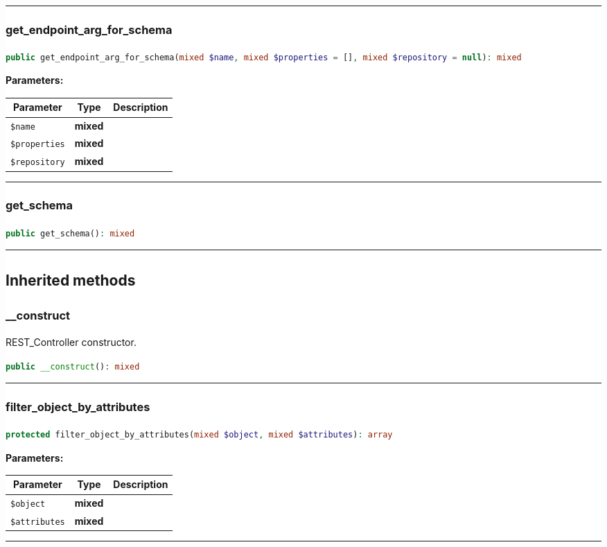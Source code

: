 ***

### get_endpoint_arg_for_schema

```php
public get_endpoint_arg_for_schema(mixed $name, mixed $properties = [], mixed $repository = null): mixed
```

**Parameters:**

| Parameter     | Type      | Description |
|---------------|-----------|-------------|
| `$name`       | **mixed** |             |
| `$properties` | **mixed** |             |
| `$repository` | **mixed** |             |

***

### get_schema

```php
public get_schema(): mixed
```

***

## Inherited methods

### __construct

REST_Controller constructor.

```php
public __construct(): mixed
```

***

### filter_object_by_attributes

```php
protected filter_object_by_attributes(mixed $object, mixed $attributes): array
```

**Parameters:**

| Parameter     | Type      | Description |
|---------------|-----------|-------------|
| `$object`     | **mixed** |             |
| `$attributes` | **mixed** |             |

***
